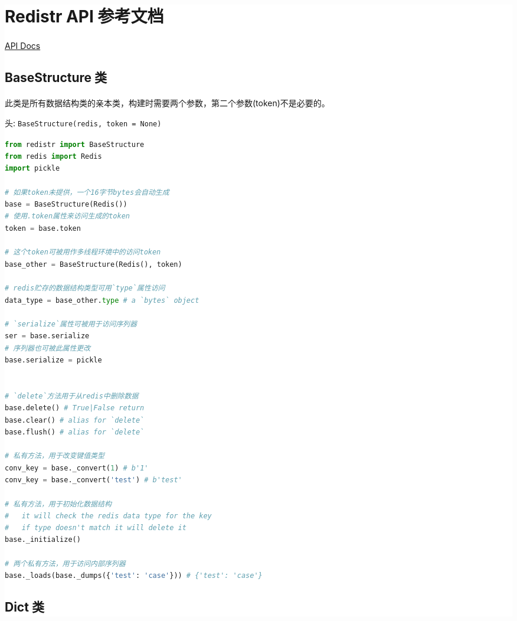 # Redistr API 参考文档 #

[API Docs](API.md)

## BaseStructure 类 ##

此类是所有数据结构类的亲本类，构建时需要两个参数，第二个参数(token)不是必要的。

头: `BaseStructure(redis, token = None)`

```python
from redistr import BaseStructure
from redis import Redis
import pickle

# 如果token未提供，一个16字节bytes会自动生成
base = BaseStructure(Redis())
# 使用.token属性来访问生成的token
token = base.token 

# 这个token可被用作多线程环境中的访问token
base_other = BaseStructure(Redis(), token)

# redis贮存的数据结构类型可用`type`属性访问
data_type = base_other.type # a `bytes` object

# `serialize`属性可被用于访问序列器
ser = base.serialize
# 序列器也可被此属性更改
base.serialize = pickle


# `delete`方法用于从redis中删除数据
base.delete() # True|False return
base.clear() # alias for `delete`
base.flush() # alias for `delete`

# 私有方法，用于改变键值类型
conv_key = base._convert(1) # b'1'
conv_key = base._convert('test') # b'test'

# 私有方法，用于初始化数据结构
#   it will check the redis data type for the key
#   if type doesn't match it will delete it
base._initialize()

# 两个私有方法，用于访问内部序列器
base._loads(base._dumps({'test': 'case'})) # {'test': 'case'}
```

## Dict 类 ##
